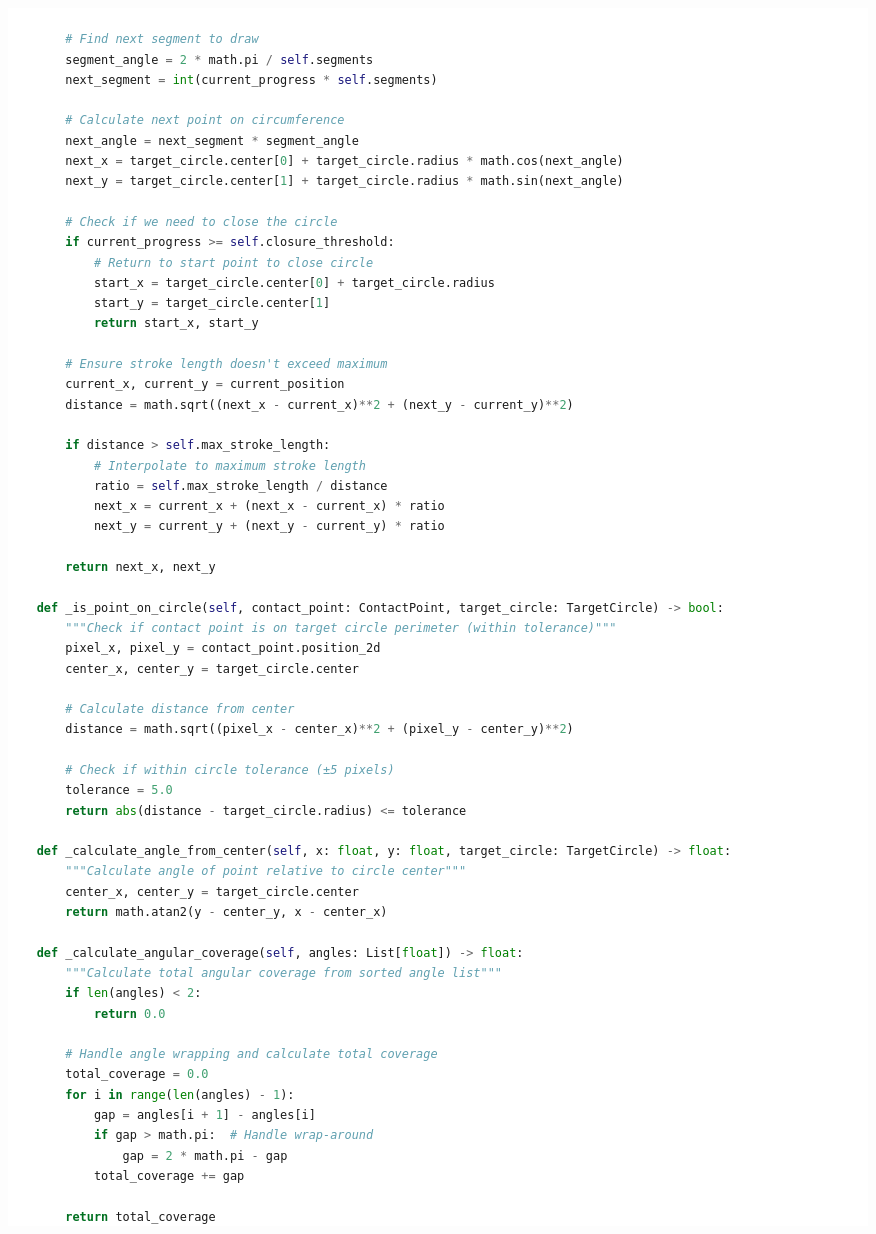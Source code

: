 ```python
        
        # Find next segment to draw
        segment_angle = 2 * math.pi / self.segments
        next_segment = int(current_progress * self.segments)
        
        # Calculate next point on circumference
        next_angle = next_segment * segment_angle
        next_x = target_circle.center[0] + target_circle.radius * math.cos(next_angle)
        next_y = target_circle.center[1] + target_circle.radius * math.sin(next_angle)
        
        # Check if we need to close the circle
        if current_progress >= self.closure_threshold:
            # Return to start point to close circle
            start_x = target_circle.center[0] + target_circle.radius
            start_y = target_circle.center[1]
            return start_x, start_y
        
        # Ensure stroke length doesn't exceed maximum
        current_x, current_y = current_position
        distance = math.sqrt((next_x - current_x)**2 + (next_y - current_y)**2)
        
        if distance > self.max_stroke_length:
            # Interpolate to maximum stroke length
            ratio = self.max_stroke_length / distance
            next_x = current_x + (next_x - current_x) * ratio
            next_y = current_y + (next_y - current_y) * ratio
        
        return next_x, next_y
    
    def _is_point_on_circle(self, contact_point: ContactPoint, target_circle: TargetCircle) -> bool:
        """Check if contact point is on target circle perimeter (within tolerance)"""
        pixel_x, pixel_y = contact_point.position_2d
        center_x, center_y = target_circle.center
        
        # Calculate distance from center
        distance = math.sqrt((pixel_x - center_x)**2 + (pixel_y - center_y)**2)
        
        # Check if within circle tolerance (±5 pixels)
        tolerance = 5.0
        return abs(distance - target_circle.radius) <= tolerance
    
    def _calculate_angle_from_center(self, x: float, y: float, target_circle: TargetCircle) -> float:
        """Calculate angle of point relative to circle center"""
        center_x, center_y = target_circle.center
        return math.atan2(y - center_y, x - center_x)
    
    def _calculate_angular_coverage(self, angles: List[float]) -> float:
        """Calculate total angular coverage from sorted angle list"""
        if len(angles) < 2:
            return 0.0
        
        # Handle angle wrapping and calculate total coverage
        total_coverage = 0.0
        for i in range(len(angles) - 1):
            gap = angles[i + 1] - angles[i]
            if gap > math.pi:  # Handle wrap-around
                gap = 2 * math.pi - gap
            total_coverage += gap
        
        return total_coverage
```